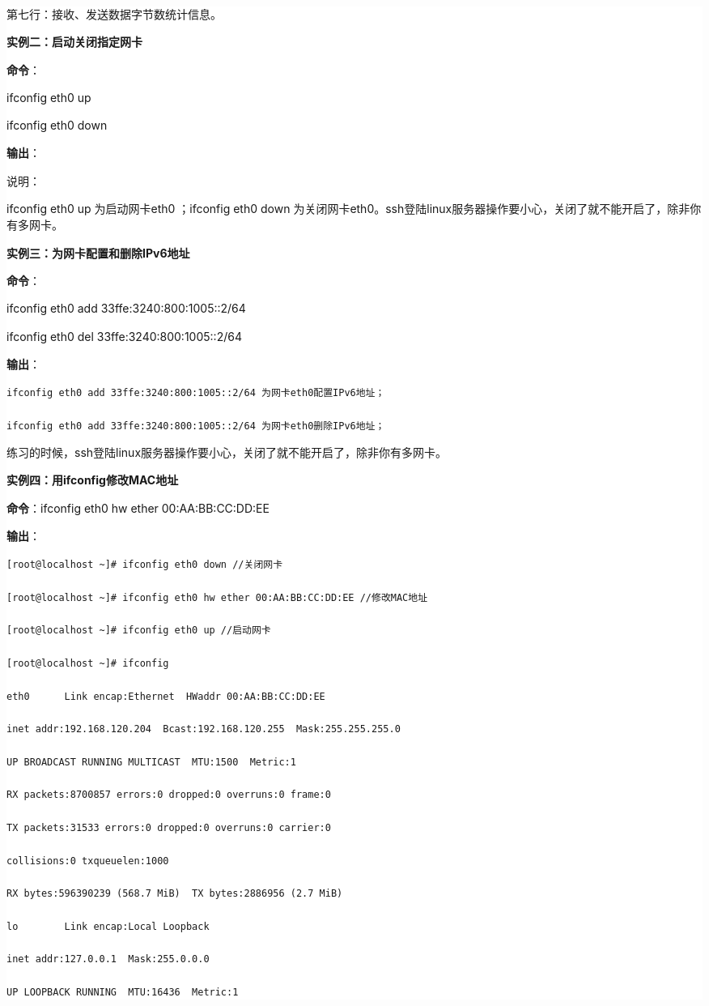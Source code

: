 第七行：接收、发送数据字节数统计信息。

**实例二：启动关闭指定网卡**

**命令**：

ifconfig eth0 up

ifconfig eth0 down

**输出**：

说明：

ifconfig eth0 up 为启动网卡eth0 ；ifconfig eth0 down 为关闭网卡eth0。ssh登陆linux服务器操作要小心，关闭了就不能开启了，除非你有多网卡。

**实例三：为网卡配置和删除IPv6地址**

**命令**：

ifconfig eth0 add 33ffe:3240:800:1005::2/64

ifconfig eth0 del 33ffe:3240:800:1005::2/64

**输出**：

    ifconfig eth0 add 33ffe:3240:800:1005::2/64 为网卡eth0配置IPv6地址；

    ifconfig eth0 add 33ffe:3240:800:1005::2/64 为网卡eth0删除IPv6地址；

练习的时候，ssh登陆linux服务器操作要小心，关闭了就不能开启了，除非你有多网卡。

**实例四：用ifconfig修改MAC地址**

**命令**：ifconfig eth0 hw ether 00:AA:BB:CC:DD:EE

**输出**：

    [root@localhost ~]# ifconfig eth0 down //关闭网卡

    [root@localhost ~]# ifconfig eth0 hw ether 00:AA:BB:CC:DD:EE //修改MAC地址

    [root@localhost ~]# ifconfig eth0 up //启动网卡

    [root@localhost ~]# ifconfig

    eth0      Link encap:Ethernet  HWaddr 00:AA:BB:CC:DD:EE

    inet addr:192.168.120.204  Bcast:192.168.120.255  Mask:255.255.255.0

    UP BROADCAST RUNNING MULTICAST  MTU:1500  Metric:1

    RX packets:8700857 errors:0 dropped:0 overruns:0 frame:0

    TX packets:31533 errors:0 dropped:0 overruns:0 carrier:0

    collisions:0 txqueuelen:1000

    RX bytes:596390239 (568.7 MiB)  TX bytes:2886956 (2.7 MiB)

    lo        Link encap:Local Loopback

    inet addr:127.0.0.1  Mask:255.0.0.0

    UP LOOPBACK RUNNING  MTU:16436  Metric:1
